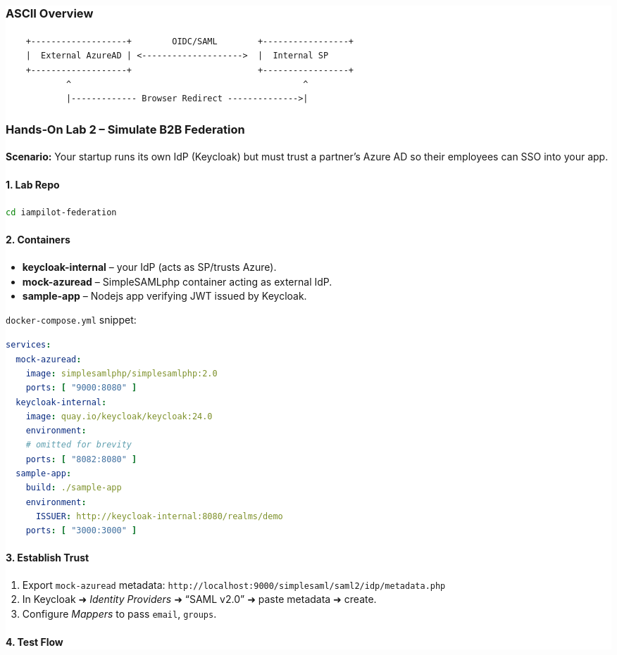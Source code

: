 ### ASCII Overview

```text
    +-------------------+        OIDC/SAML        +-----------------+
    |  External AzureAD | <-------------------->  |  Internal SP
    +-------------------+                         +-----------------+
            ^                                              ^
            |------------- Browser Redirect -------------->|
```

### Hands‑On Lab 2 – Simulate B2B Federation

**Scenario:** Your startup runs its own IdP (Keycloak) but must trust a partner’s Azure AD so their employees can SSO
into your app.

#### 1. Lab Repo

```bash
cd iampilot‑federation
```

#### 2. Containers

* **keycloak-internal** – your IdP (acts as SP/trusts Azure).
* **mock-azuread** – SimpleSAMLphp container acting as external IdP.
* **sample-app** – Nodejs app verifying JWT issued by Keycloak.

`docker-compose.yml` snippet:

```yaml
services:
  mock-azuread:
    image: simplesamlphp/simplesamlphp:2.0
    ports: [ "9000:8080" ]
  keycloak-internal:
    image: quay.io/keycloak/keycloak:24.0
    environment:
    # omitted for brevity
    ports: [ "8082:8080" ]
  sample-app:
    build: ./sample-app
    environment:
      ISSUER: http://keycloak-internal:8080/realms/demo
    ports: [ "3000:3000" ]
```

#### 3. Establish Trust

1. Export `mock-azuread` metadata: `http://localhost:9000/simplesaml/saml2/idp/metadata.php`
2. In Keycloak ➜ *Identity Providers* ➜ “SAML v2.0” ➜ paste metadata ➜ create.
3. Configure *Mappers* to pass `email`, `groups`.

#### 4. Test Flow
